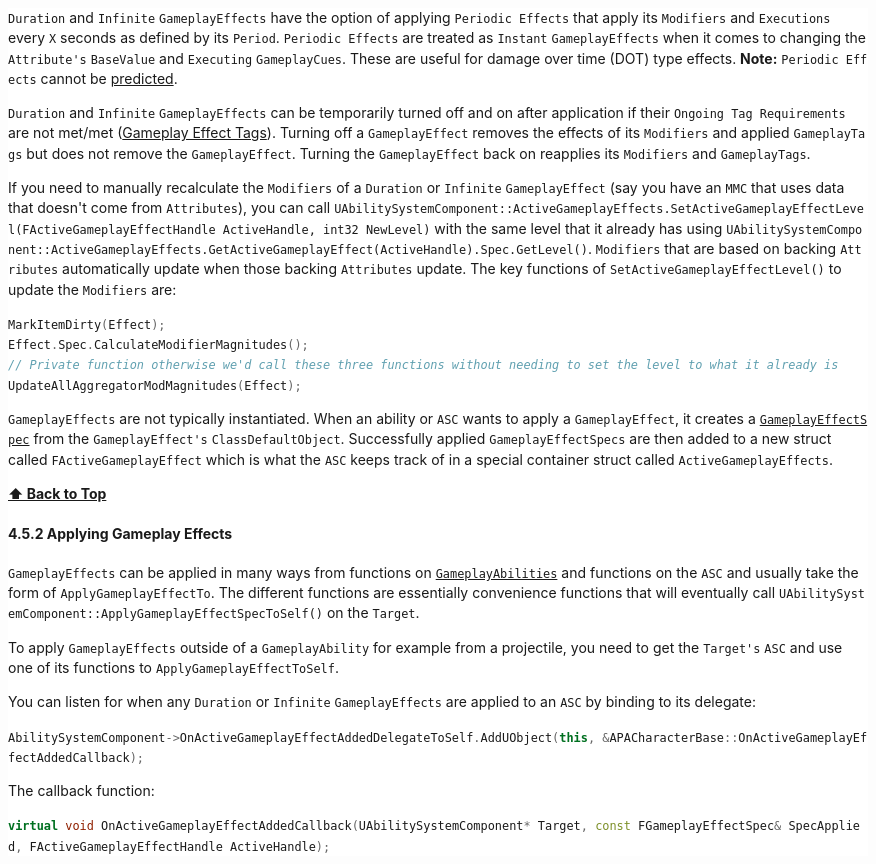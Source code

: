 `Duration` and `Infinite` `GameplayEffects` have the option of applying `Periodic Effects` that apply its `Modifiers` and `Executions` every `X` seconds as defined by its `Period`. `Periodic Effects` are treated as `Instant` `GameplayEffects` when it comes to changing the `Attribute's` `BaseValue` and `Executing` `GameplayCues`. These are useful for damage over time (DOT) type effects. **Note:** `Periodic Effects` cannot be [predicted](#concepts-p).

`Duration` and `Infinite` `GameplayEffects` can be temporarily turned off and on after application if their `Ongoing Tag Requirements` are not met/met ([Gameplay Effect Tags](#concepts-ge-tags)). Turning off a `GameplayEffect` removes the effects of its `Modifiers` and applied `GameplayTags` but does not remove the `GameplayEffect`. Turning the `GameplayEffect` back on reapplies its `Modifiers` and `GameplayTags`.

If you need to manually recalculate the `Modifiers` of a `Duration` or `Infinite` `GameplayEffect` (say you have an `MMC` that uses data that doesn't come from `Attributes`), you can call `UAbilitySystemComponent::ActiveGameplayEffects.SetActiveGameplayEffectLevel(FActiveGameplayEffectHandle ActiveHandle, int32 NewLevel)` with the same level that it already has using `UAbilitySystemComponent::ActiveGameplayEffects.GetActiveGameplayEffect(ActiveHandle).Spec.GetLevel()`. `Modifiers` that are based on backing `Attributes` automatically update when those backing `Attributes` update. The key functions of `SetActiveGameplayEffectLevel()` to update the `Modifiers` are:

```C++
MarkItemDirty(Effect);
Effect.Spec.CalculateModifierMagnitudes();
// Private function otherwise we'd call these three functions without needing to set the level to what it already is
UpdateAllAggregatorModMagnitudes(Effect);
```

`GameplayEffects` are not typically instantiated. When an ability or `ASC` wants to apply a `GameplayEffect`, it creates a [`GameplayEffectSpec`](#concepts-ge-spec) from the `GameplayEffect's` `ClassDefaultObject`. Successfully applied `GameplayEffectSpecs` are then added to a new struct called `FActiveGameplayEffect` which is what the `ASC` keeps track of in a special container struct called `ActiveGameplayEffects`.

**[⬆ Back to Top](#table-of-contents)**

<a name="concepts-ge-applying"></a>
#### 4.5.2 Applying Gameplay Effects
`GameplayEffects` can be applied in many ways from functions on [`GameplayAbilities`](#concepts-ga) and functions on the `ASC` and usually take the form of `ApplyGameplayEffectTo`. The different functions are essentially convenience functions that will eventually call `UAbilitySystemComponent::ApplyGameplayEffectSpecToSelf()` on the `Target`.

To apply `GameplayEffects` outside of a `GameplayAbility` for example from a projectile, you need to get the `Target's` `ASC` and use one of its functions to `ApplyGameplayEffectToSelf`.

You can listen for when any `Duration` or `Infinite` `GameplayEffects` are applied to an `ASC` by binding to its delegate:
```c++
AbilitySystemComponent->OnActiveGameplayEffectAddedDelegateToSelf.AddUObject(this, &APACharacterBase::OnActiveGameplayEffectAddedCallback);
```
The callback function:
```c++
virtual void OnActiveGameplayEffectAddedCallback(UAbilitySystemComponent* Target, const FGameplayEffectSpec& SpecApplied, FActiveGameplayEffectHandle ActiveHandle);
```
